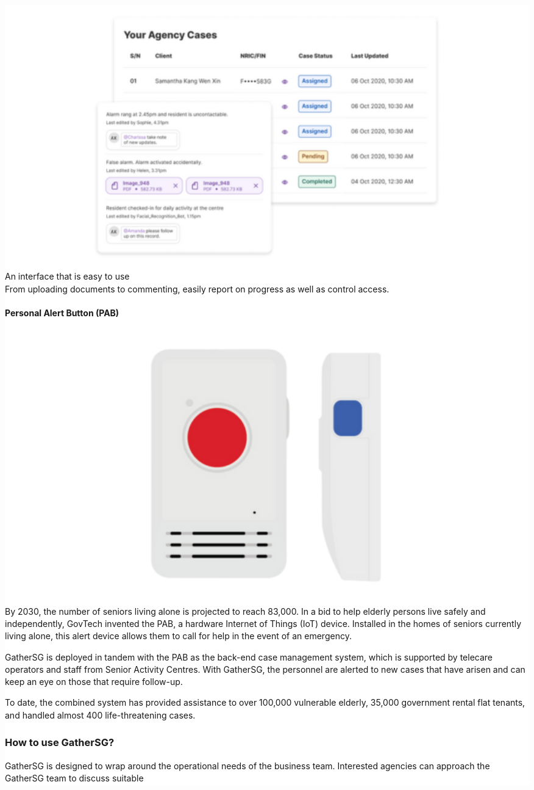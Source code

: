 <img style="width: 100%" height="auto" width="100%" alt="GovTech's GatherSG can be customised to your own liking" src="/images/Products and Services/For Government Agencies/GatherSG_card_4_600x300.png">
</div>
</div>
<div class="isomer-card-body">
<div class="isomer-card-title">An interface that is easy to use</div>
<div class="isomer-card-description">From uploading documents to commenting, easily report on progress as well
as control access.</div>
</div>
</div>
</div>
<h4>Personal Alert Button (PAB)</h4>
<p></p>
<div class="isomer-image-wrapper">
<img style="width: 100%" height="auto" width="100%" alt="GatherSG is used to manage cases for the Personal Alert Button (PAB)." src="/images/Products and Services/For Government Agencies/PAB_600x300.png">
</div>
<p>By 2030, the number of seniors living alone is projected to reach 83,000.
In a bid to help elderly persons live safely and independently, GovTech
invented the PAB, a hardware Internet of Things (IoT) device. Installed
in the homes of seniors currently living alone, this alert device allows
them to call for help in the event of an emergency.</p>
<p>GatherSG is deployed in tandem with the PAB as the back-end case management
system, which is supported by telecare operators and staff from Senior
Activity Centres. With GatherSG, the personnel are alerted to new cases
that have arisen and can keep an eye on those that require follow-up.</p>
<p>To date, the combined system has provided assistance to over 100,000 vulnerable
elderly, 35,000 government rental flat tenants, and handled almost 400
life-threatening cases.</p>
<h3>How to use GatherSG?</h3>
<p>GatherSG is designed to wrap around the operational needs of the business
team. Interested agencies can approach the GatherSG team to discuss suitable